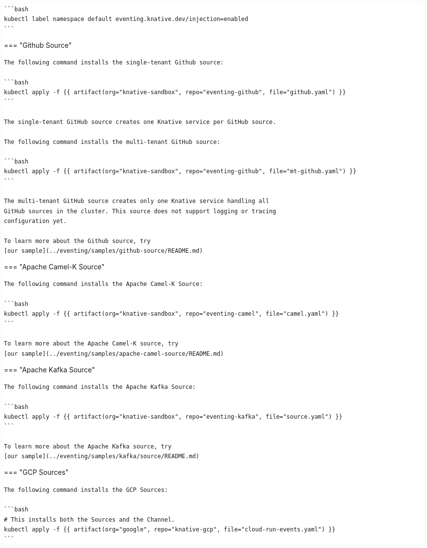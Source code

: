     ```bash
    kubectl label namespace default eventing.knative.dev/injection=enabled
    ```



=== "Github Source"

    The following command installs the single-tenant Github source:

    ```bash
    kubectl apply -f {{ artifact(org="knative-sandbox", repo="eventing-github", file="github.yaml") }}
    ```

    The single-tenant GitHub source creates one Knative service per GitHub source.

    The following command installs the multi-tenant GitHub source:

    ```bash
    kubectl apply -f {{ artifact(org="knative-sandbox", repo="eventing-github", file="mt-github.yaml") }}
    ```

    The multi-tenant GitHub source creates only one Knative service handling all
    GitHub sources in the cluster. This source does not support logging or tracing
    configuration yet.

    To learn more about the Github source, try
    [our sample](../eventing/samples/github-source/README.md)



=== "Apache Camel-K Source"

    The following command installs the Apache Camel-K Source:

    ```bash
    kubectl apply -f {{ artifact(org="knative-sandbox", repo="eventing-camel", file="camel.yaml") }}
    ```

    To learn more about the Apache Camel-K source, try
    [our sample](../eventing/samples/apache-camel-source/README.md)



=== "Apache Kafka Source"

    The following command installs the Apache Kafka Source:

    ```bash
    kubectl apply -f {{ artifact(org="knative-sandbox", repo="eventing-kafka", file="source.yaml") }}
    ```

    To learn more about the Apache Kafka source, try
    [our sample](../eventing/samples/kafka/source/README.md)



=== "GCP Sources"

    The following command installs the GCP Sources:

    ```bash
    # This installs both the Sources and the Channel.
    kubectl apply -f {{ artifact(org="google", repo="knative-gcp", file="cloud-run-events.yaml") }}
    ```
